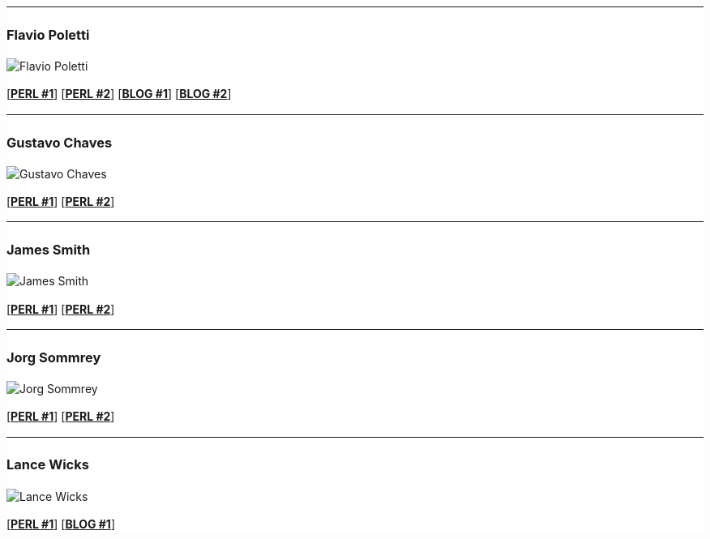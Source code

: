 ***

### Flavio Poletti
![Flavio Poletti](/images/team/flavio-poletti.jpg)

[[**PERL #1**](https://github.com/manwar/perlweeklychallenge-club/blob/master/challenge-096/polettix/perl/ch-1.pl)]
[[**PERL #2**](https://github.com/manwar/perlweeklychallenge-club/blob/master/challenge-096/polettix/perl/ch-2.pl)]
[[**BLOG #1**](https://github.polettix.it/ETOOBUSY/2021/01/20/pwc096-reverse-words/)]
[[**BLOG #2**](https://github.polettix.it/ETOOBUSY/2021/01/21/pwc096-edit-distance/)]

***

### Gustavo Chaves
![Gustavo Chaves](/images/team/gustavo-chaves.jpg)

[[**PERL #1**](https://github.com/manwar/perlweeklychallenge-club/blob/master/challenge-096/gustavo-chaves/perl/ch-1.pl)]
[[**PERL #2**](https://github.com/manwar/perlweeklychallenge-club/blob/master/challenge-096/gustavo-chaves/perl/ch-2.pl)]

***

### James Smith
![James Smith](/images/team/user.jpg)

[[**PERL #1**](https://github.com/manwar/perlweeklychallenge-club/blob/master/challenge-096/james-smith/perl/ch-1.pl)]
[[**PERL #2**](https://github.com/manwar/perlweeklychallenge-club/blob/master/challenge-096/james-smith/perl/ch-2.pl)]

***

### Jorg Sommrey
![Jorg Sommrey](/images/team/user.jpg)

[[**PERL #1**](https://github.com/manwar/perlweeklychallenge-club/blob/master/challenge-096/jo-37/perl/ch-1.pl)]
[[**PERL #2**](https://github.com/manwar/perlweeklychallenge-club/blob/master/challenge-096/jo-37/perl/ch-2.pl)]

***

### Lance Wicks
![Lance Wicks](/images/team/user.jpg)

[[**PERL #1**](https://github.com/manwar/perlweeklychallenge-club/blob/master/challenge-096/lance-wicks/perl/ch-1.pl)]
[[**BLOG #1**](https://perl.kiwi/tales/2021/01/22/perl-weekly-challenge/)]
